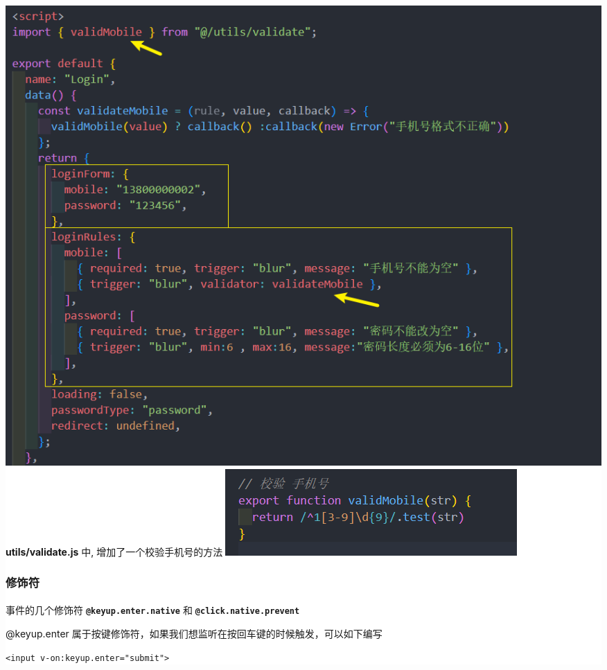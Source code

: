 ![图片](../.vuepress/public/images/denglu1.png)
**utils/validate.js** 中, 增加了一个校验手机号的方法
![图片](../.vuepress/public/images/utilshouji.png)
### 修饰符
事件的几个修饰符 **`@keyup.enter.native`** 和 **`@click.native.prevent`** 

@keyup.enter 属于按键修饰符，如果我们想监听在按回车键的时候触发，可以如下编写

```
<input v-on:keyup.enter="submit">
```

